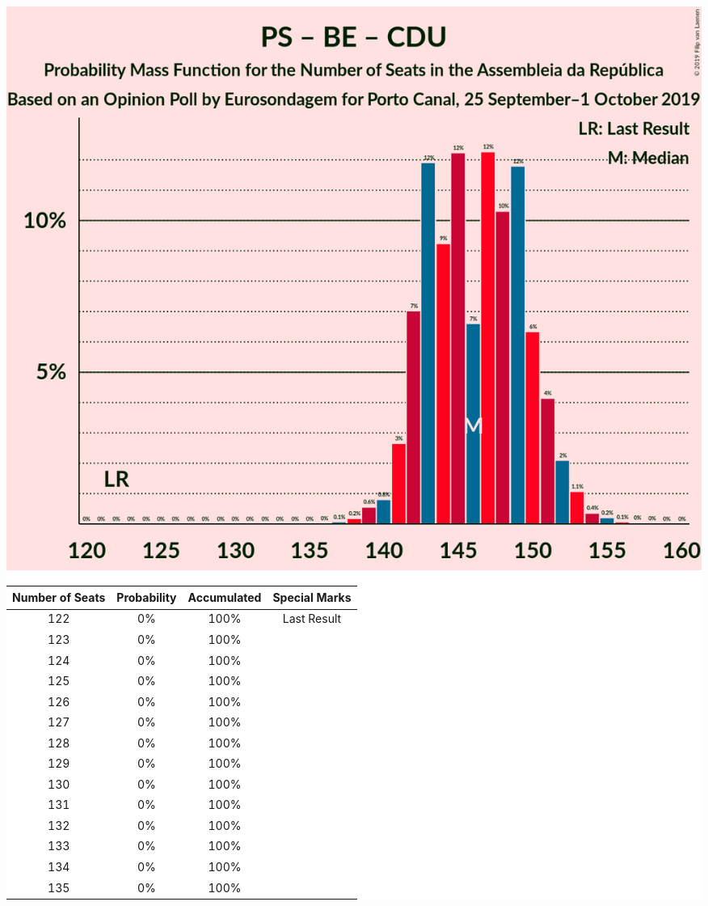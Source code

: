 ![Graph with seats probability mass function not yet produced](2019-10-01-Eurosondagem-coalitions-seats-pmf-ps–be–cdu.png "Seats Probability Mass Function")

| Number of Seats | Probability | Accumulated | Special Marks |
|:---------------:|:-----------:|:-----------:|:-------------:|
| 122 | 0% | 100% | Last Result |
| 123 | 0% | 100% |  |
| 124 | 0% | 100% |  |
| 125 | 0% | 100% |  |
| 126 | 0% | 100% |  |
| 127 | 0% | 100% |  |
| 128 | 0% | 100% |  |
| 129 | 0% | 100% |  |
| 130 | 0% | 100% |  |
| 131 | 0% | 100% |  |
| 132 | 0% | 100% |  |
| 133 | 0% | 100% |  |
| 134 | 0% | 100% |  |
| 135 | 0% | 100% |  |